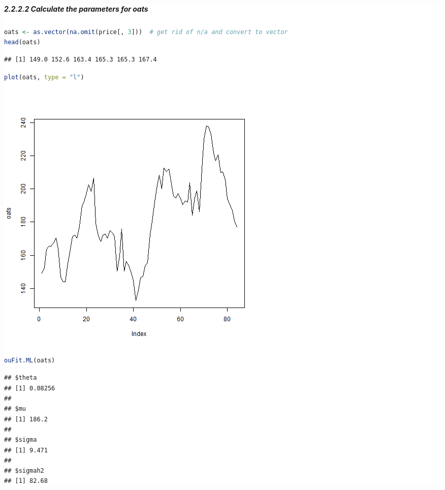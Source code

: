 
##### 2.2.2.2 Calculate the parameters for oats

```r
oats <- as.vector(na.omit(price[, 3]))  # get rid of n/a and convert to vector 
head(oats)
```

```
## [1] 149.0 152.6 163.4 165.3 165.3 167.4
```

```r
plot(oats, type = "l")
```

![plot of chunk unnamed-chunk-6](figure/unnamed-chunk-6.png) 

```r
ouFit.ML(oats)
```

```
## $theta
## [1] 0.08256
## 
## $mu
## [1] 186.2
## 
## $sigma
## [1] 9.471
## 
## $sigmah2
## [1] 82.68
```
